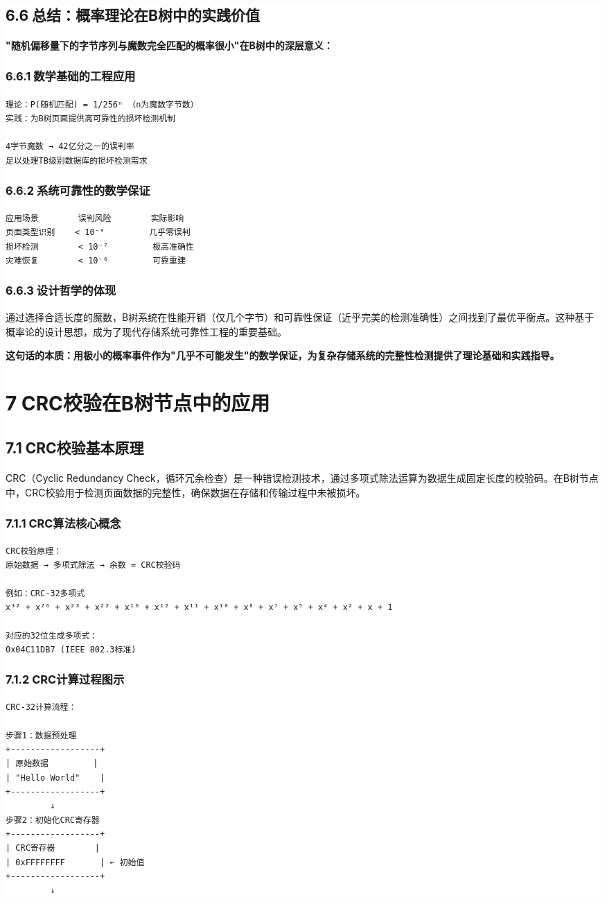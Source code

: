## 6.6 总结：概率理论在B树中的实践价值

**"随机偏移量下的字节序列与魔数完全匹配的概率很小"在B树中的深层意义：**

### 6.6.1 数学基础的工程应用
```
理论：P(随机匹配) = 1/256ⁿ （n为魔数字节数）
实践：为B树页面提供高可靠性的损坏检测机制

4字节魔数 → 42亿分之一的误判率
足以处理TB级别数据库的损坏检测需求
```

### 6.6.2 系统可靠性的数学保证
```
应用场景        误判风险        实际影响
页面类型识别    < 10⁻⁹         几乎零误判
损坏检测        < 10⁻⁷         极高准确性  
灾难恢复        < 10⁻⁶         可靠重建
```

### 6.6.3 设计哲学的体现
通过选择合适长度的魔数，B树系统在性能开销（仅几个字节）和可靠性保证（近乎完美的检测准确性）之间找到了最优平衡点。这种基于概率论的设计思想，成为了现代存储系统可靠性工程的重要基础。

**这句话的本质：用极小的概率事件作为"几乎不可能发生"的数学保证，为复杂存储系统的完整性检测提供了理论基础和实践指导。**

# 7 CRC校验在B树节点中的应用

## 7.1 CRC校验基本原理

CRC（Cyclic Redundancy Check，循环冗余检查）是一种错误检测技术，通过多项式除法运算为数据生成固定长度的校验码。在B树节点中，CRC校验用于检测页面数据的完整性，确保数据在存储和传输过程中未被损坏。

### 7.1.1 CRC算法核心概念

```
CRC校验原理：
原始数据 → 多项式除法 → 余数 = CRC校验码

例如：CRC-32多项式
x³² + x²⁶ + x²³ + x²² + x¹⁶ + x¹² + x¹¹ + x¹⁰ + x⁸ + x⁷ + x⁵ + x⁴ + x² + x + 1

对应的32位生成多项式：
0x04C11DB7 (IEEE 802.3标准)
```

### 7.1.2 CRC计算过程图示

```
CRC-32计算流程：

步骤1：数据预处理
+------------------+
| 原始数据         |
| "Hello World"    |
+------------------+
         ↓
步骤2：初始化CRC寄存器
+------------------+
| CRC寄存器        |
| 0xFFFFFFFF       | ← 初始值
+------------------+
         ↓
```